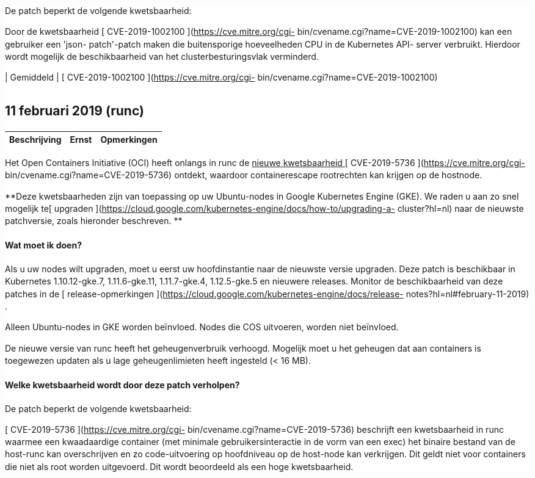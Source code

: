 De patch beperkt de volgende kwetsbaarheid:

Door de kwetsbaarheid [ CVE-2019-1002100 ](https://cve.mitre.org/cgi-
bin/cvename.cgi?name=CVE-2019-1002100) kan een gebruiker een 'json-
patch'-patch maken die buitensporige hoeveelheden CPU in de Kubernetes API-
server verbruikt. Hierdoor wordt mogelijk de beschikbaarheid van het
clusterbesturingsvlak verminderd.

|  Gemiddeld  |  [ CVE-2019-1002100 ](https://cve.mitre.org/cgi-
bin/cvename.cgi?name=CVE-2019-1002100)  
  
##  11 februari 2019 (runc)

Beschrijving  |  Ernst  |  Opmerkingen  
---|---|---  
  
Het Open Containers Initiative (OCI) heeft onlangs in runc de [ nieuwe
kwetsbaarheid
](https://groups.google.com/a/opencontainers.org/forum/m/?hl=nl#!topic/dev/Tc1ELm-8oDI)
[ CVE-2019-5736 ](https://cve.mitre.org/cgi-
bin/cvename.cgi?name=CVE-2019-5736) ontdekt, waardoor containerescape
rootrechten kan krijgen op de hostnode.

**Deze kwetsbaarheden zijn van toepassing op uw Ubuntu-nodes in Google
Kubernetes Engine (GKE). We raden u aan zo snel mogelijk te[ upgraden
](https://cloud.google.com/kubernetes-engine/docs/how-to/upgrading-a-
cluster?hl=nl) naar de nieuwste patchversie, zoals hieronder beschreven. **

####  Wat moet ik doen?

Als u uw nodes wilt upgraden, moet u eerst uw hoofdinstantie naar de nieuwste
versie upgraden. Deze patch is beschikbaar in Kubernetes 1.10.12-gke.7,
1.11.6-gke.11, 1.11.7-gke.4, 1.12.5-gke.5 en nieuwere releases. Monitor de
beschikbaarheid van deze patches in de [ release-opmerkingen
](https://cloud.google.com/kubernetes-engine/docs/release-
notes?hl=nl#february-11-2019) .

Alleen Ubuntu-nodes in GKE worden beïnvloed. Nodes die COS uitvoeren, worden
niet beïnvloed.

De nieuwe versie van runc heeft het geheugenverbruik verhoogd. Mogelijk moet u
het geheugen dat aan containers is toegewezen updaten als u lage
geheugenlimieten heeft ingesteld (< 16 MB).

####  Welke kwetsbaarheid wordt door deze patch verholpen?

De patch beperkt de volgende kwetsbaarheid:

[ CVE-2019-5736 ](https://cve.mitre.org/cgi-
bin/cvename.cgi?name=CVE-2019-5736) beschrijft een kwetsbaarheid in runc
waarmee een kwaadaardige container (met minimale gebruikersinteractie in de
vorm van een exec) het binaire bestand van de host-runc kan overschrijven en
zo code-uitvoering op hoofdniveau op de host-node kan verkrijgen. Dit geldt
niet voor containers die niet als root worden uitgevoerd. Dit wordt beoordeeld
als een hoge kwetsbaarheid.
